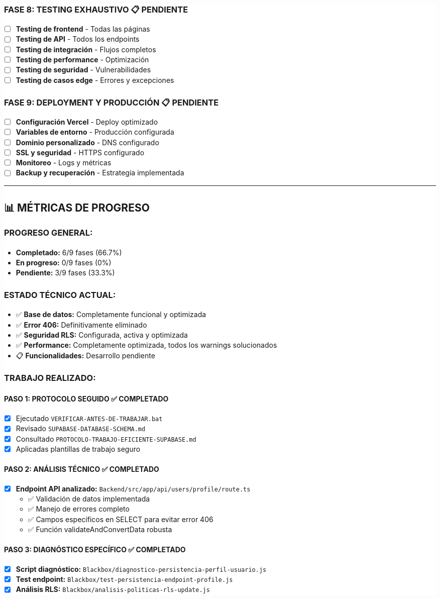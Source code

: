 ### **FASE 8: TESTING EXHAUSTIVO** 📋 PENDIENTE
- [ ] **Testing de frontend** - Todas las páginas
- [ ] **Testing de API** - Todos los endpoints
- [ ] **Testing de integración** - Flujos completos
- [ ] **Testing de performance** - Optimización
- [ ] **Testing de seguridad** - Vulnerabilidades
- [ ] **Testing de casos edge** - Errores y excepciones

### **FASE 9: DEPLOYMENT Y PRODUCCIÓN** 📋 PENDIENTE
- [ ] **Configuración Vercel** - Deploy optimizado
- [ ] **Variables de entorno** - Producción configurada
- [ ] **Dominio personalizado** - DNS configurado
- [ ] **SSL y seguridad** - HTTPS configurado
- [ ] **Monitoreo** - Logs y métricas
- [ ] **Backup y recuperación** - Estrategia implementada

---

## 📊 MÉTRICAS DE PROGRESO

### **PROGRESO GENERAL:**
- **Completado:** 6/9 fases (66.7%)
- **En progreso:** 0/9 fases (0%)
- **Pendiente:** 3/9 fases (33.3%)

### **ESTADO TÉCNICO ACTUAL:**
- ✅ **Base de datos:** Completamente funcional y optimizada
- ✅ **Error 406:** Definitivamente eliminado
- ✅ **Seguridad RLS:** Configurada, activa y optimizada
- ✅ **Performance:** Completamente optimizada, todos los warnings solucionados
- 📋 **Funcionalidades:** Desarrollo pendiente

### **TRABAJO REALIZADO:**

#### **PASO 1: PROTOCOLO SEGUIDO** ✅ COMPLETADO
- [x] Ejecutado `VERIFICAR-ANTES-DE-TRABAJAR.bat`
- [x] Revisado `SUPABASE-DATABASE-SCHEMA.md`
- [x] Consultado `PROTOCOLO-TRABAJO-EFICIENTE-SUPABASE.md`
- [x] Aplicadas plantillas de trabajo seguro

#### **PASO 2: ANÁLISIS TÉCNICO** ✅ COMPLETADO
- [x] **Endpoint API analizado:** `Backend/src/app/api/users/profile/route.ts`
  - ✅ Validación de datos implementada
  - ✅ Manejo de errores completo
  - ✅ Campos específicos en SELECT para evitar error 406
  - ✅ Función validateAndConvertData robusta

#### **PASO 3: DIAGNÓSTICO ESPECÍFICO** ✅ COMPLETADO
- [x] **Script diagnóstico:** `Blackbox/diagnostico-persistencia-perfil-usuario.js`
- [x] **Test endpoint:** `Blackbox/test-persistencia-endpoint-profile.js`
- [x] **Análisis RLS:** `Blackbox/analisis-politicas-rls-update.js`
